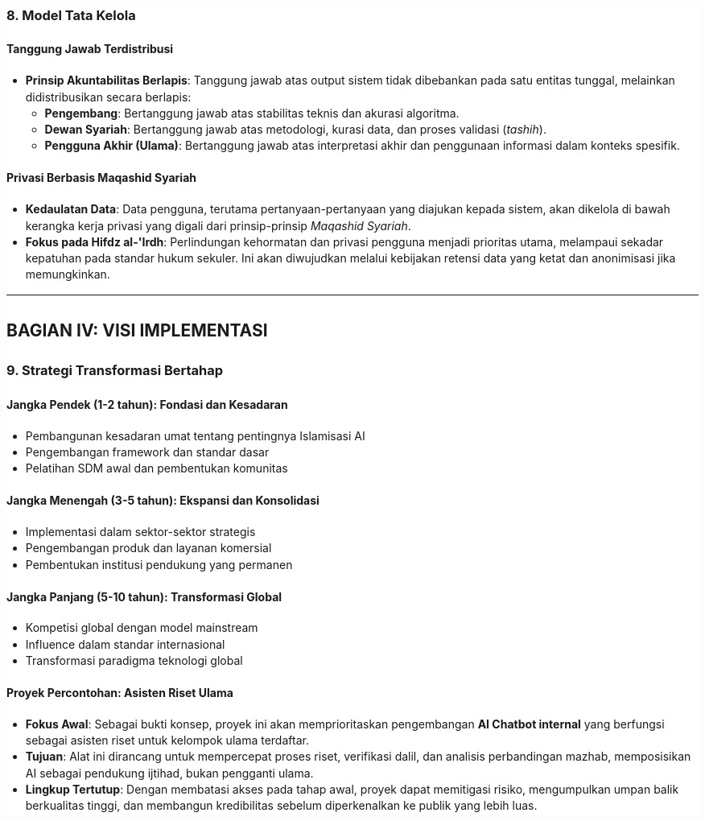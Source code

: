 ### **8. Model Tata Kelola**

#### **Tanggung Jawab Terdistribusi**

- **Prinsip Akuntabilitas Berlapis**: Tanggung jawab atas output sistem tidak dibebankan pada satu entitas tunggal, melainkan didistribusikan secara berlapis:
    - **Pengembang**: Bertanggung jawab atas stabilitas teknis dan akurasi algoritma.
    - **Dewan Syariah**: Bertanggung jawab atas metodologi, kurasi data, dan proses validasi (*tashih*).
    - **Pengguna Akhir (Ulama)**: Bertanggung jawab atas interpretasi akhir dan penggunaan informasi dalam konteks spesifik.

#### **Privasi Berbasis Maqashid Syariah**

- **Kedaulatan Data**: Data pengguna, terutama pertanyaan-pertanyaan yang diajukan kepada sistem, akan dikelola di bawah kerangka kerja privasi yang digali dari prinsip-prinsip *Maqashid Syariah*.
- **Fokus pada Hifdz al-'Irdh**: Perlindungan kehormatan dan privasi pengguna menjadi prioritas utama, melampaui sekadar kepatuhan pada standar hukum sekuler. Ini akan diwujudkan melalui kebijakan retensi data yang ketat dan anonimisasi jika memungkinkan.

---

## **BAGIAN IV: VISI IMPLEMENTASI**

### **9. Strategi Transformasi Bertahap**

#### **Jangka Pendek (1-2 tahun): Fondasi dan Kesadaran**

- Pembangunan kesadaran umat tentang pentingnya Islamisasi AI
- Pengembangan framework dan standar dasar
- Pelatihan SDM awal dan pembentukan komunitas

#### **Jangka Menengah (3-5 tahun): Ekspansi dan Konsolidasi**

- Implementasi dalam sektor-sektor strategis
- Pengembangan produk dan layanan komersial
- Pembentukan institusi pendukung yang permanen

#### **Jangka Panjang (5-10 tahun): Transformasi Global**

- Kompetisi global dengan model mainstream
- Influence dalam standar internasional
- Transformasi paradigma teknologi global

#### **Proyek Percontohan: Asisten Riset Ulama**

- **Fokus Awal**: Sebagai bukti konsep, proyek ini akan memprioritaskan pengembangan **AI Chatbot internal** yang berfungsi sebagai asisten riset untuk kelompok ulama terdaftar.
- **Tujuan**: Alat ini dirancang untuk mempercepat proses riset, verifikasi dalil, dan analisis perbandingan mazhab, memposisikan AI sebagai pendukung ijtihad, bukan pengganti ulama.
- **Lingkup Tertutup**: Dengan membatasi akses pada tahap awal, proyek dapat memitigasi risiko, mengumpulkan umpan balik berkualitas tinggi, dan membangun kredibilitas sebelum diperkenalkan ke publik yang lebih luas.
